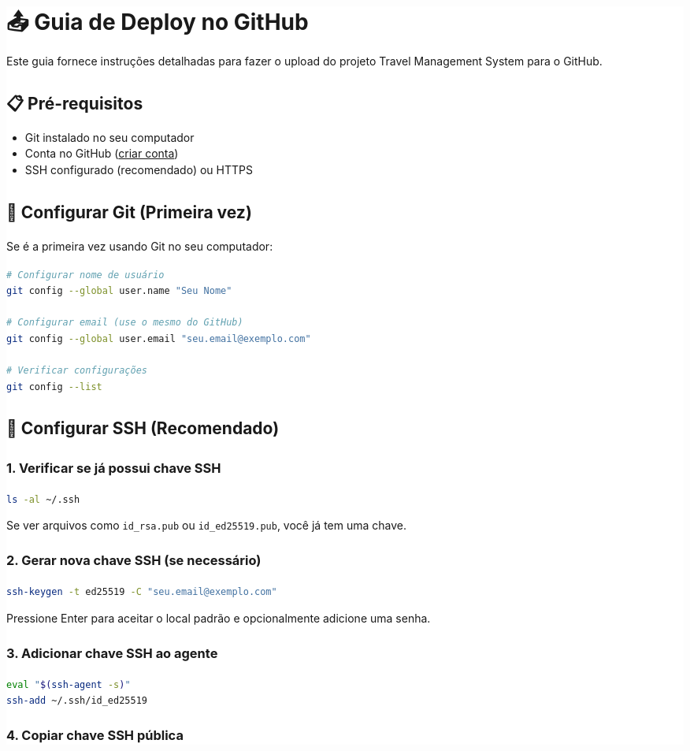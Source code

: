 # 📤 Guia de Deploy no GitHub

Este guia fornece instruções detalhadas para fazer o upload do projeto Travel Management System para o GitHub.

## 📋 Pré-requisitos

- Git instalado no seu computador
- Conta no GitHub ([criar conta](https://github.com/signup))
- SSH configurado (recomendado) ou HTTPS

## 🔐 Configurar Git (Primeira vez)

Se é a primeira vez usando Git no seu computador:

```bash
# Configurar nome de usuário
git config --global user.name "Seu Nome"

# Configurar email (use o mesmo do GitHub)
git config --global user.email "seu.email@exemplo.com"

# Verificar configurações
git config --list
```

## 🔑 Configurar SSH (Recomendado)

### 1. Verificar se já possui chave SSH

```bash
ls -al ~/.ssh
```

Se ver arquivos como `id_rsa.pub` ou `id_ed25519.pub`, você já tem uma chave.

### 2. Gerar nova chave SSH (se necessário)

```bash
ssh-keygen -t ed25519 -C "seu.email@exemplo.com"
```

Pressione Enter para aceitar o local padrão e opcionalmente adicione uma senha.

### 3. Adicionar chave SSH ao agente

```bash
eval "$(ssh-agent -s)"
ssh-add ~/.ssh/id_ed25519
```

### 4. Copiar chave SSH pública
